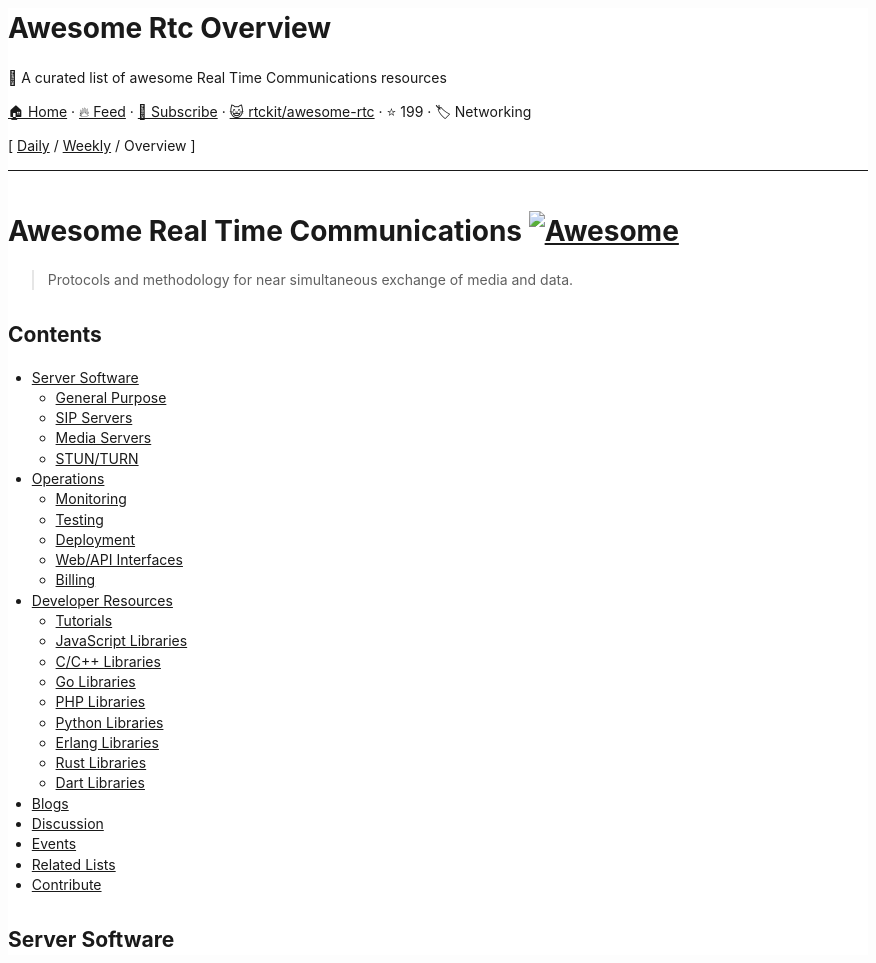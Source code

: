 # Awesome Rtc Overview

:satellite: A curated list of awesome Real Time Communications resources

[🏠 Home](/README.md) · [🔥 Feed](https://test.trackawesomelist.com/rtckit/awesome-rtc/rss.xml) · [📮 Subscribe](https://trackawesomelist.us17.list-manage.com/subscribe?u=d2f0117aa829c83a63ec63c2f&id=36a103854c) · [😺 rtckit/awesome-rtc](https://github.com/rtckit/awesome-rtc/blob/master/README.md) · ⭐ 199 · 🏷️ Networking

[ [Daily](/content/rtckit/awesome-rtc/README.md) / [Weekly](/content/rtckit/awesome-rtc/week/README.md) / Overview ]

---

# Awesome Real Time Communications [![Awesome](https://awesome.re/badge.svg)](https://awesome.re)

> Protocols and methodology for near simultaneous exchange of media and data.

## Contents

*   [Server Software](#server-software)
    *   [General Purpose](#general-purpose)
    *   [SIP Servers](#sip-servers)
    *   [Media Servers](#media-servers)
    *   [STUN/TURN](#stunturn)
*   [Operations](#operations)
    *   [Monitoring](#monitoring)
    *   [Testing](#testing)
    *   [Deployment](#deployment)
    *   [Web/API Interfaces](#webapi-interfaces)
    *   [Billing](#billing)
*   [Developer Resources](#developer-resources)
    *   [Tutorials](#tutorials)
    *   [JavaScript Libraries](#javascript-libraries)
    *   [C/C++ Libraries](#cc-libraries)
    *   [Go Libraries](#go-libraries)
    *   [PHP Libraries](#php-libraries)
    *   [Python Libraries](#python-libraries)
    *   [Erlang Libraries](#erlang-libraries)
    *   [Rust Libraries](#rust-libraries)
    *   [Dart Libraries](#dart-libraries)
*   [Blogs](#blogs)
*   [Discussion](#discussion)
*   [Events](#events)
*   [Related Lists](#related-lists)
*   [Contribute](#contribute)

## Server Software
